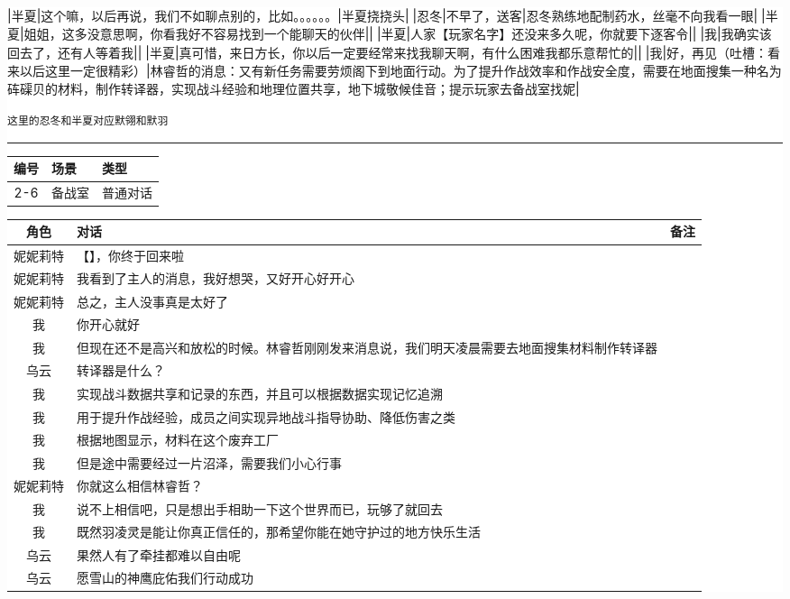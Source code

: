 |半夏|这个嘛，以后再说，我们不如聊点别的，比如。。。。。。|半夏挠挠头|
|忍冬|不早了，送客|忍冬熟练地配制药水，丝毫不向我看一眼|
|半夏|姐姐，这多没意思啊，你看我好不容易找到一个能聊天的伙伴||
|半夏|人家【玩家名字】还没来多久呢，你就要下逐客令||
|我|我确实该回去了，还有人等着我||
|半夏|真可惜，来日方长，你以后一定要经常来找我聊天啊，有什么困难我都乐意帮忙的||
|我|好，再见（吐槽：看来以后这里一定很精彩）|林睿哲的消息：又有新任务需要劳烦阁下到地面行动。为了提升作战效率和作战安全度，需要在地面搜集一种名为砗磲贝的材料，制作转译器，实现战斗经验和地理位置共享，地下城敬候佳音；提示玩家去备战室找妮|

```{admonition} Tip
这里的忍冬和半夏对应默翎和默羽
```

---
|编号|场景|类型|
|:-:|:-|:-|
|2-6|备战室|普通对话|

|角色|对话|备注|
|:-:|:-|:-:|
|妮妮莉特|【】，你终于回来啦||
|妮妮莉特|我看到了主人的消息，我好想哭，又好开心好开心||
|妮妮莉特|总之，主人没事真是太好了||
|我|你开心就好||
|我|但现在还不是高兴和放松的时候。林睿哲刚刚发来消息说，我们明天凌晨需要去地面搜集材料制作转译器||
|乌云|转译器是什么？||
|我|实现战斗数据共享和记录的东西，并且可以根据数据实现记忆追溯||
|我|用于提升作战经验，成员之间实现异地战斗指导协助、降低伤害之类||
|我|根据地图显示，材料在这个废弃工厂||
|我|但是途中需要经过一片沼泽，需要我们小心行事||
|妮妮莉特|你就这么相信林睿哲？||
|我|说不上相信吧，只是想出手相助一下这个世界而已，玩够了就回去||
|我|既然羽凌灵是能让你真正信任的，那希望你能在她守护过的地方快乐生活||
|乌云|果然人有了牵挂都难以自由呢||
|乌云|愿雪山的神鹰庇佑我们行动成功||
